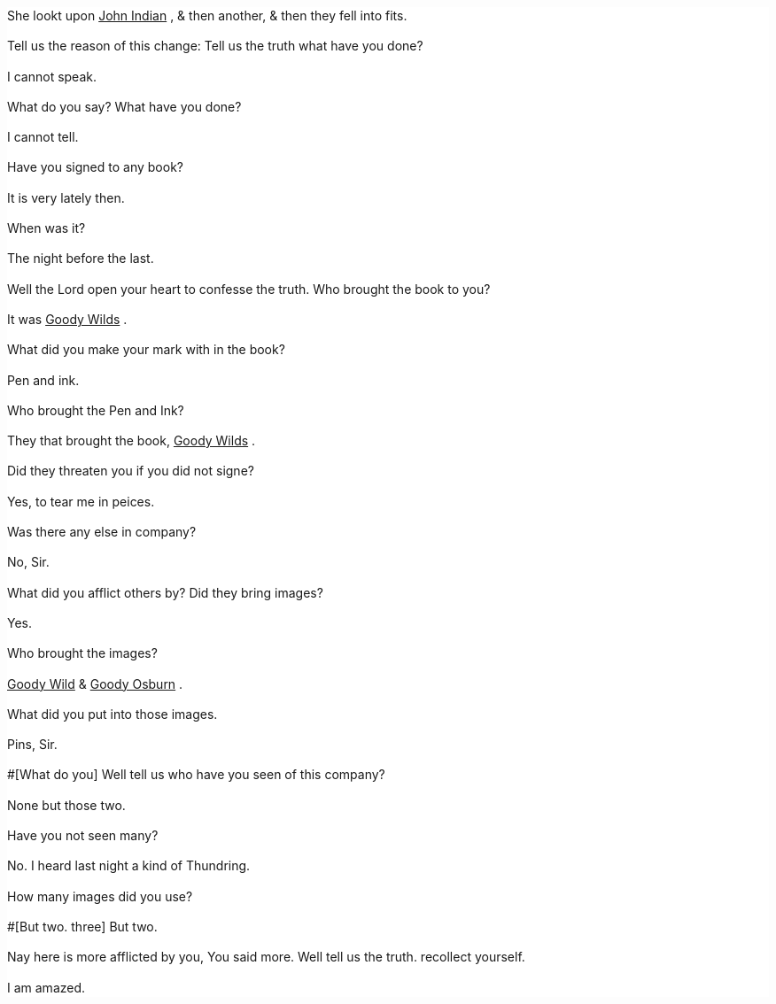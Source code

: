 She lookt upon [John Indian](/tag/indjoh.html) , & then another, & then they fell into fits.

Tell us the reason of this change: Tell us the truth what have you done? 

I cannot speak. 

What do you say? What have you done? 

I cannot tell. 

Have you signed to any book? 

It is very lately then. 

When was it? 

The night before the last. 

Well the Lord open your heart to confesse the truth. Who brought the book to you? 

It was [Goody Wilds](/tag/wilsar.html) .

What did you make your mark with in the book? 

Pen and ink. 

Who brought the Pen and Ink? 

They that brought the book, [Goody Wilds](/tag/wilsar.html) .

Did they threaten you if you did not signe? 

Yes, to tear me in peices. 

Was there any else in company? 

No, Sir. 

What did you afflict others by? Did they bring images? 

Yes. 

Who brought the images? 

[Goody Wild](/tag/wilsar.html) & [Goody Osburn](/tag/osbsar.html) .

What did you put into those images. 

Pins, Sir. 

#[What do you] Well tell us who have you seen of this company? 

None but those two. 

Have you not seen many? 

No. I heard last night a kind of Thundring. 

How many images did you use? 

#[But two. three] But two. 

Nay here is more afflicted by you, You said more. Well tell us the truth. recollect yourself. 

I am amazed. 
